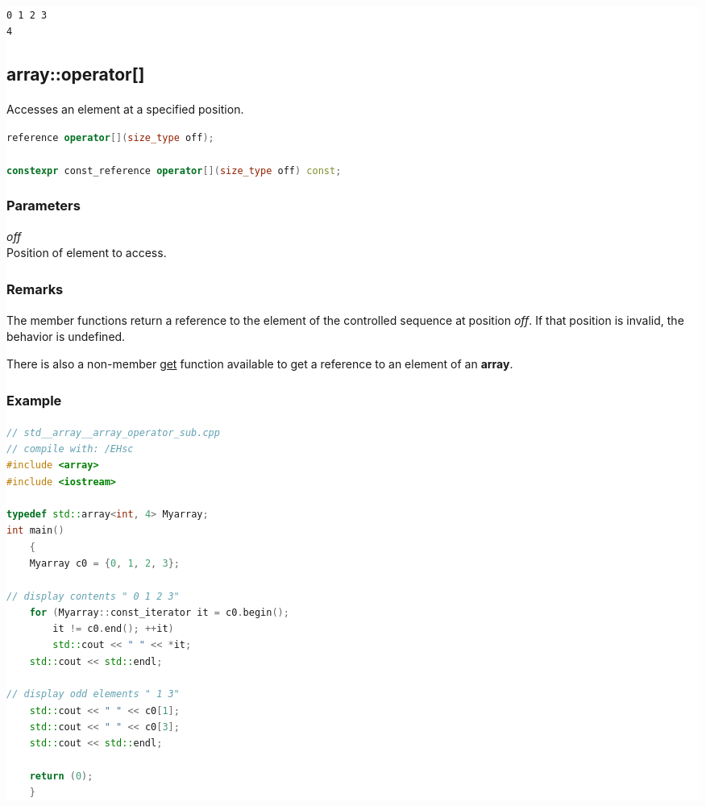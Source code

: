 ```Output
0 1 2 3
4
```

## <a name="op_at"></a>  array::operator[]

Accesses an element at a specified position.

```cpp
reference operator[](size_type off);

constexpr const_reference operator[](size_type off) const;
```

### Parameters

*off*<br/>
Position of element to access.

### Remarks

The member functions return a reference to the element of the controlled sequence at position *off*. If that position is invalid, the behavior is undefined.

There is also a non-member [get](array-functions.md#get) function available to get a reference to an element of an **array**.

### Example

```cpp
// std__array__array_operator_sub.cpp
// compile with: /EHsc
#include <array>
#include <iostream>

typedef std::array<int, 4> Myarray;
int main()
    {
    Myarray c0 = {0, 1, 2, 3};

// display contents " 0 1 2 3"
    for (Myarray::const_iterator it = c0.begin();
        it != c0.end(); ++it)
        std::cout << " " << *it;
    std::cout << std::endl;

// display odd elements " 1 3"
    std::cout << " " << c0[1];
    std::cout << " " << c0[3];
    std::cout << std::endl;

    return (0);
    }
```
